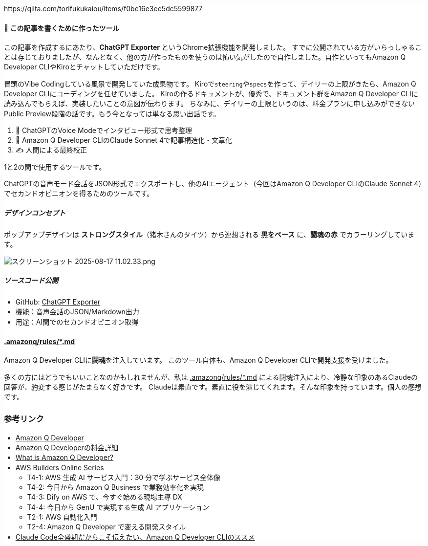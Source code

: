 https://qiita.com/torifukukaiou/items/f0be16e3ee5dc5599877


#### 🔧 この記事を書くために作ったツール


この記事を作成するにあたり、**ChatGPT Exporter** というChrome拡張機能を開発しました。
すでに公開されている方がいらっしゃることは存じておりましたが、なんとなく、他の方が作ったものを使うのは怖い気がしたので自作しました。自作といってもAmazon Q Developer CLIやKiroとチャットしていただけです。

冒頭のVibe Codingしている風景で開発していた成果物です。
Kiroで`steering`や`specs`を作って、デイリーの上限がきたら、Amazon Q Developer CLIにコーディングを任せていました。
Kiroの作るドキュメントが、優秀で、ドキュメント群をAmazon Q Developer CLIに読み込んでもらえば、実装したいことの意図が伝わります。
ちなみに、デイリーの上限というのは、料金プランに申し込みができないPublic Preview段階の話です。もう今となっては単なる思い出話です。

1. 🎤 ChatGPTのVoice Modeでインタビュー形式で思考整理
2. 🤖 Amazon Q Developer CLIのClaude Sonnet 4で記事構造化・文章化
3. ✍️ 人間による最終校正

1と2の間で使用するツールです。

ChatGPTの音声モード会話をJSON形式でエクスポートし、他のAIエージェント（今回はAmazon Q Developer CLIのClaude Sonnet 4）でセカンドオピニオンを得るためのツールです。

##### デザインコンセプト

ポップアップデザインは **ストロングスタイル**（猪木さんのタイツ）から連想される **黒をベース** に、**闘魂の赤** でカラーリングしています。

![スクリーンショット 2025-08-17 11.02.33.png](https://qiita-image-store.s3.ap-northeast-1.amazonaws.com/0/131808/31a1ce2d-55de-4358-b7fc-41768dde3eca.png)

##### ソースコード公開

- GitHub: [ChatGPT Exporter](https://github.com/TORIFUKUKaiou/chatgpt-exporter)
- 機能：音声会話のJSON/Markdown出力
- 用途：AI間でのセカンドオピニオン取得

#### [.amazonq/rules/*.md](https://github.com/TORIFUKUKaiou/chatgpt-exporter/tree/main/.amazonq/rules)

Amazon Q Developer CLIに**闘魂**を注入しています。
このツール自体も、Amazon Q Developer CLIで開発支援を受けました。

多くの方にはどうでもいいことなのかもしれませんが、私は [.amazonq/rules/*.md](https://github.com/TORIFUKUKaiou/chatgpt-exporter/tree/main/.amazonq/rules) による闘魂注入により、冷静な印象のあるClaudeの回答が、豹変する感じがたまらなく好きです。
Claudeは素直です。素直に役を演じてくれます。そんな印象を持っています。個人の感想です。

### 参考リンク

- [Amazon Q Developer](https://aws.amazon.com/jp/q/developer/)
- [Amazon Q Developerの料金詳細](https://aws.amazon.com/q/developer/pricing/)
- [What is Amazon Q Developer?](https://docs.aws.amazon.com/amazonq/latest/qdeveloper-ug/what-is.html)
- [AWS Builders Online Series](https://aws.amazon.com/jp/events/builders-online-series/)
  - T4-1: AWS 生成 AI サービス入門：30 分で学ぶサービス全体像
  - T4-2: 今日から Amazon Q Business で業務効率化を実現
  - T4-3: Dify on AWS で、今すぐ始める現場主導 DX
  - T4-4: 今日から GenU で実現する生成 AI アプリケーション
  - T2-1: AWS 自動化入門
  - T2-4: Amazon Q Developer で変える開発スタイル
- [Claude Code全盛期だからこそ伝えたい、Amazon Q Developer CLIのススメ](https://qiita.com/papi_tokei/items/38694b099d266260e57c)

